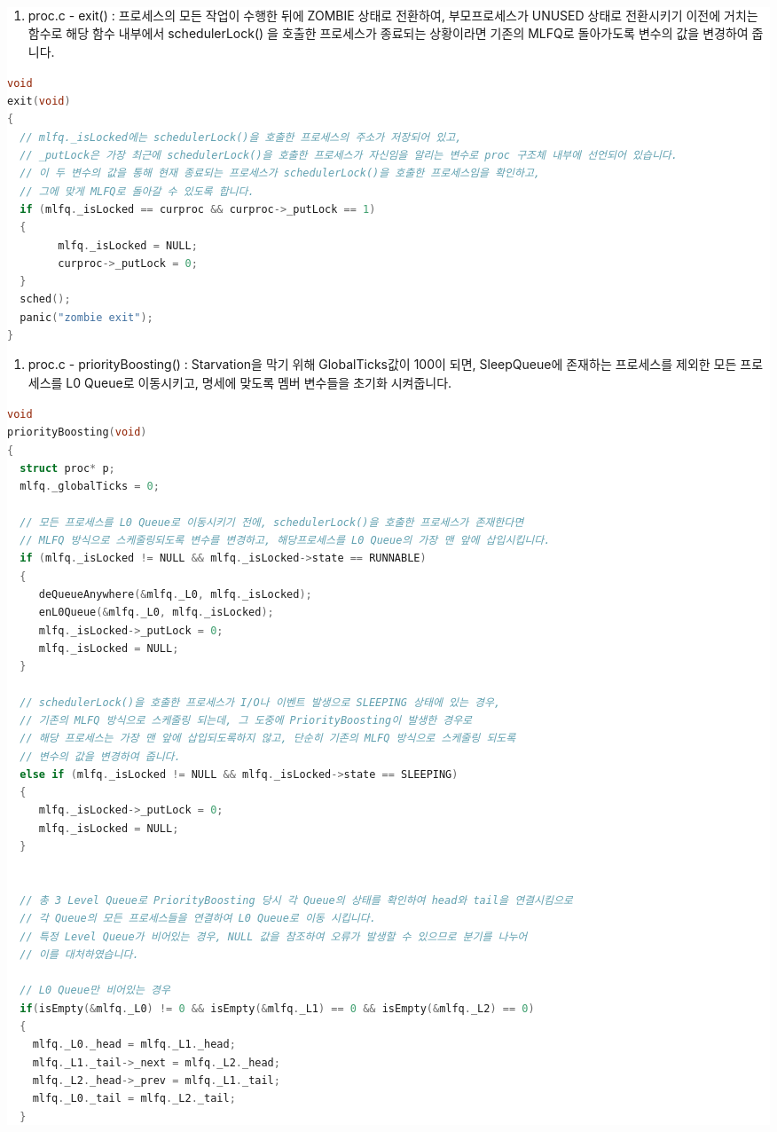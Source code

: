 1. proc.c - exit() : 프로세스의 모든 작업이 수행한 뒤에 ZOMBIE 상태로 전환하여, 부모프로세스가 UNUSED 상태로 전환시키기 이전에 거치는 함수로 해당 함수 내부에서 schedulerLock() 을 호출한 프로세스가 종료되는 상황이라면 기존의 MLFQ로 돌아가도록 변수의 값을 변경하여 줍니다.

```c
void
exit(void)
{
  // mlfq._isLocked에는 schedulerLock()을 호출한 프로세스의 주소가 저장되어 있고,
  // _putLock은 가장 최근에 schedulerLock()을 호출한 프로세스가 자신임을 알리는 변수로 proc 구조체 내부에 선언되어 있습니다.
  // 이 두 변수의 값을 통해 현재 종료되는 프로세스가 schedulerLock()을 호출한 프로세스임을 확인하고, 
  // 그에 맞게 MLFQ로 돌아갈 수 있도록 합니다.
  if (mlfq._isLocked == curproc && curproc->_putLock == 1)
  {
        mlfq._isLocked = NULL;
        curproc->_putLock = 0;
  }
  sched();
  panic("zombie exit");
}
```

1. proc.c - priorityBoosting() : Starvation을 막기 위해 GlobalTicks값이 100이 되면, SleepQueue에 존재하는 프로세스를 제외한 모든 프로세스를 L0 Queue로 이동시키고, 명세에 맞도록 멤버 변수들을 초기화 시켜줍니다.

```c
void 
priorityBoosting(void)
{
  struct proc* p;
  mlfq._globalTicks = 0;

  // 모든 프로세스를 L0 Queue로 이동시키기 전에, schedulerLock()을 호출한 프로세스가 존재한다면
  // MLFQ 방식으로 스케줄링되도록 변수를 변경하고, 해당프로세스를 L0 Queue의 가장 맨 앞에 삽입시킵니다.
  if (mlfq._isLocked != NULL && mlfq._isLocked->state == RUNNABLE)
  {
     deQueueAnywhere(&mlfq._L0, mlfq._isLocked);
     enL0Queue(&mlfq._L0, mlfq._isLocked);
     mlfq._isLocked->_putLock = 0;
     mlfq._isLocked = NULL;
  }
  
  // schedulerLock()을 호출한 프로세스가 I/O나 이벤트 발생으로 SLEEPING 상태에 있는 경우,
  // 기존의 MLFQ 방식으로 스케줄링 되는데, 그 도중에 PriorityBoosting이 발생한 경우로
  // 해당 프로세스는 가장 맨 앞에 삽입되도록하지 않고, 단순히 기존의 MLFQ 방식으로 스케줄링 되도록
  // 변수의 값을 변경하여 줍니다.
  else if (mlfq._isLocked != NULL && mlfq._isLocked->state == SLEEPING)
  {
     mlfq._isLocked->_putLock = 0;
     mlfq._isLocked = NULL;
  }
  
  
  // 총 3 Level Queue로 PriorityBoosting 당시 각 Queue의 상태를 확인하여 head와 tail을 연결시킴으로
  // 각 Queue의 모든 프로세스들을 연결하여 L0 Queue로 이동 시킵니다.
  // 특정 Level Queue가 비어있는 경우, NULL 값을 참조하여 오류가 발생할 수 있으므로 분기를 나누어 
  // 이를 대처하였습니다.

  // L0 Queue만 비어있는 경우 
  if(isEmpty(&mlfq._L0) != 0 && isEmpty(&mlfq._L1) == 0 && isEmpty(&mlfq._L2) == 0)
  {
    mlfq._L0._head = mlfq._L1._head;
    mlfq._L1._tail->_next = mlfq._L2._head;
    mlfq._L2._head->_prev = mlfq._L1._tail;
    mlfq._L0._tail = mlfq._L2._tail;
  }
```